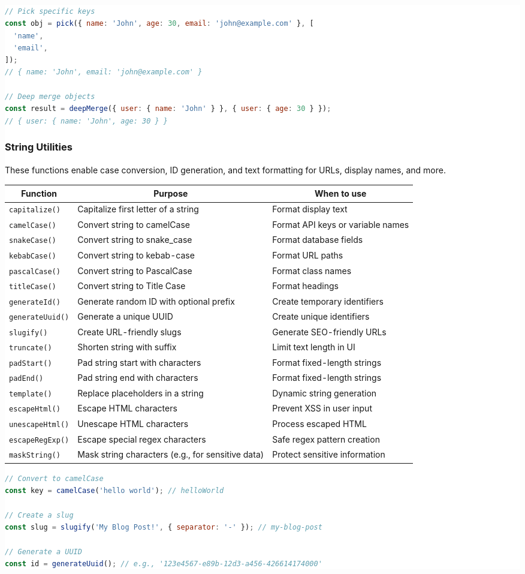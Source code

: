 ```javascript
// Pick specific keys
const obj = pick({ name: 'John', age: 30, email: 'john@example.com' }, [
  'name',
  'email',
]);
// { name: 'John', email: 'john@example.com' }

// Deep merge objects
const result = deepMerge({ user: { name: 'John' } }, { user: { age: 30 } });
// { user: { name: 'John', age: 30 } }
```

### String Utilities

These functions enable case conversion, ID generation, and text formatting for
URLs, display names, and more.

| Function         | Purpose                                           | When to use                       |
| ---------------- | ------------------------------------------------- | --------------------------------- |
| `capitalize()`   | Capitalize first letter of a string               | Format display text               |
| `camelCase()`    | Convert string to camelCase                       | Format API keys or variable names |
| `snakeCase()`    | Convert string to snake_case                      | Format database fields            |
| `kebabCase()`    | Convert string to kebab-case                      | Format URL paths                  |
| `pascalCase()`   | Convert string to PascalCase                      | Format class names                |
| `titleCase()`    | Convert string to Title Case                      | Format headings                   |
| `generateId()`   | Generate random ID with optional prefix           | Create temporary identifiers      |
| `generateUuid()` | Generate a unique UUID                            | Create unique identifiers         |
| `slugify()`      | Create URL-friendly slugs                         | Generate SEO-friendly URLs        |
| `truncate()`     | Shorten string with suffix                        | Limit text length in UI           |
| `padStart()`     | Pad string start with characters                  | Format fixed-length strings       |
| `padEnd()`       | Pad string end with characters                    | Format fixed-length strings       |
| `template()`     | Replace placeholders in a string                  | Dynamic string generation         |
| `escapeHtml()`   | Escape HTML characters                            | Prevent XSS in user input         |
| `unescapeHtml()` | Unescape HTML characters                          | Process escaped HTML              |
| `escapeRegExp()` | Escape special regex characters                   | Safe regex pattern creation       |
| `maskString()`   | Mask string characters (e.g., for sensitive data) | Protect sensitive information     |

```javascript
// Convert to camelCase
const key = camelCase('hello world'); // helloWorld

// Create a slug
const slug = slugify('My Blog Post!', { separator: '-' }); // my-blog-post

// Generate a UUID
const id = generateUuid(); // e.g., '123e4567-e89b-12d3-a456-426614174000'
```
